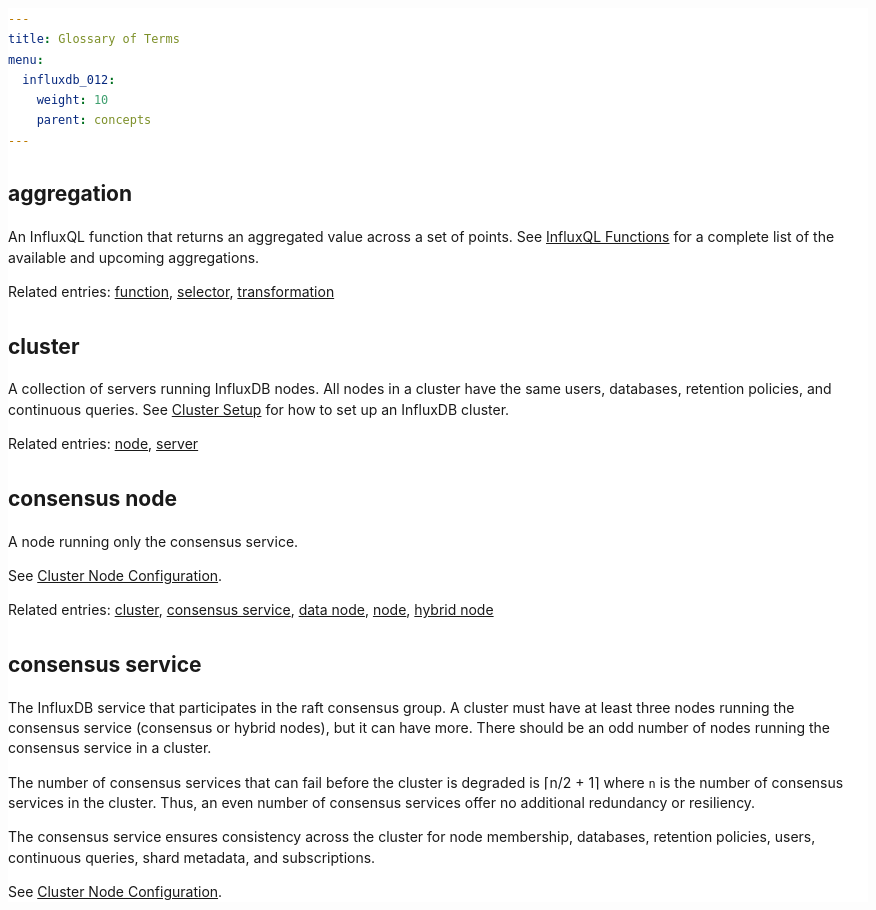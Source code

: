 ```yaml
---
title: Glossary of Terms
menu:
  influxdb_012:
    weight: 10
    parent: concepts
---
```


## aggregation
An InfluxQL function that returns an aggregated value across a set of points.
See [InfluxQL Functions](/influxdb/v0.12/query_language/functions/#aggregations) for a complete list of the available and upcoming aggregations.

Related entries: [function](/influxdb/v0.12/concepts/glossary/#function), [selector](/influxdb/v0.12/concepts/glossary/#selector), [transformation](/influxdb/v0.12/concepts/glossary/#transformation)

## cluster
A collection of servers running InfluxDB nodes.
All nodes in a cluster have the same users, databases, retention policies, and continuous queries.
See [Cluster Setup](/influxdb/v0.12/clustering/cluster_setup/) for how to set up an InfluxDB cluster.

Related entries: [node](/influxdb/v0.12/concepts/glossary/#node), [server](/influxdb/v0.12/concepts/glossary/#server)

## consensus node
A node running only the consensus service.

See [Cluster Node Configuration](/influxdb/v0.12/clustering/cluster_node_config/).

Related entries: [cluster](/influxdb/v0.12/concepts/glossary/#cluster), [consensus service](/influxdb/v0.12/concepts/glossary/#consensus-service), [data node](/influxdb/v0.12/concepts/glossary/#data-node), [node](/influxdb/v0.12/concepts/glossary/#node), [hybrid node](/influxdb/v0.12/concepts/glossary/#hybrid-node)

## consensus service
The InfluxDB service that participates in the raft consensus group.
A cluster must have at least three nodes running the consensus service (consensus or hybrid nodes), but it can have more.
There should be an odd number of nodes running the consensus service in a cluster.

The number of consensus services that can fail before the cluster is degraded is &#8968;n/2 + 1&#8969; where `n` is the number of consensus services in the cluster.
Thus, an even number of consensus services offer no additional redundancy or resiliency.

The consensus service ensures consistency across the cluster for node membership, databases, retention policies, users, continuous queries, shard metadata, and subscriptions.

See [Cluster Node Configuration](/influxdb/v0.12/clustering/cluster_node_config/).
